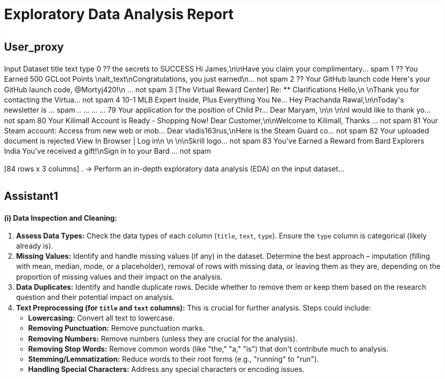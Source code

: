 # Exploratory Data Analysis Report

## User_proxy
Input Dataset                                                 title                                               text      type
0                           ?? the secrets to SUCCESS  Hi James,\n\nHave you claim your complimentary...      spam
1                     ?? You Earned 500 GCLoot Points  \nalt_text\nCongratulations, you just earned\n...  not spam
2                          ?? Your GitHub launch code  Here's your GitHub launch code, @Mortyj420!\n ...  not spam
3   [The Virtual Reward Center] Re: ** Clarifications  Hello,\n \nThank you for contacting the Virtua...  not spam
4   10-1 MLB Expert Inside, Plus Everything You Ne...  Hey Prachanda Rawal,\n\nToday's newsletter is ...      spam
..                                                ...                                                ...       ...
79  Your application for the position of  Child Pr...  Dear Maryam, \n\n \n\nI would like to thank yo...  not spam
80     Your Kilimall Account is Ready - Shopping Now!  Dear Customer,\n\nWelcome to Kilimall, Thanks ...  not spam
81  Your Steam account: Access from new web or mob...  Dear vladis163rus,\nHere is the Steam Guard co...  not spam
82                 Your uploaded document is rejected  View In Browser | Log in\n \n \n\nSkrill logo\...  not spam
83   You've Earned a Reward from Bard Explorers India  You've received a gift!\nSign in to your Bard ...  not spam

[84 rows x 3 columns] . -> 
    Perform an in-depth exploratory data analysis (EDA) on the input dataset...



## Assistant1
**(i) Data Inspection and Cleaning:**

1. **Assess Data Types:** Check the data types of each column (`title`, `text`, `type`).  Ensure the `type` column is categorical (likely already is).
2. **Missing Values:** Identify and handle missing values (if any) in the dataset. Determine the best approach – imputation (filling with mean, median, mode, or a placeholder), removal of rows with missing data, or leaving them as they are, depending on the proportion of missing values and their impact on the analysis.
3. **Data Duplicates:** Identify and handle duplicate rows. Decide whether to remove them or keep them based on the research question and their potential impact on analysis.
4. **Text Preprocessing (for `title` and `text` columns):** This is crucial for further analysis.  Steps could include:
    * **Lowercasing:** Convert all text to lowercase.
    * **Removing Punctuation:** Remove punctuation marks.
    * **Removing Numbers:** Remove numbers (unless they are crucial for the analysis).
    * **Removing Stop Words:** Remove common words (like "the," "a," "is") that don't contribute much to analysis.
    * **Stemming/Lemmatization:** Reduce words to their root forms (e.g., "running" to "run").
    * **Handling Special Characters:** Address any special characters or encoding issues.
